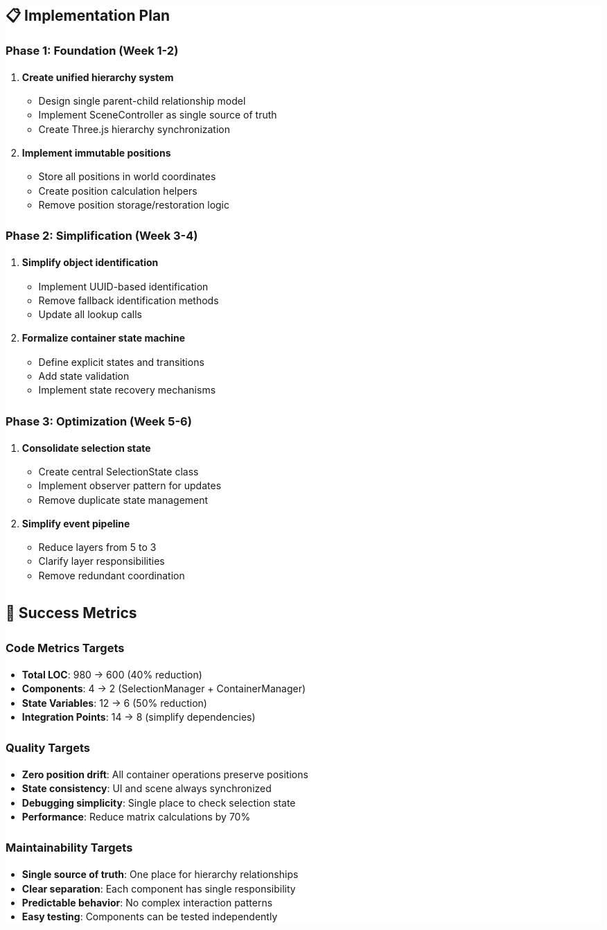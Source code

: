 ## 📋 Implementation Plan

### Phase 1: Foundation (Week 1-2)
1. **Create unified hierarchy system**
   - Design single parent-child relationship model
   - Implement SceneController as single source of truth
   - Create Three.js hierarchy synchronization

2. **Implement immutable positions**  
   - Store all positions in world coordinates
   - Create position calculation helpers
   - Remove position storage/restoration logic

### Phase 2: Simplification (Week 3-4)
1. **Simplify object identification**
   - Implement UUID-based identification
   - Remove fallback identification methods
   - Update all lookup calls

2. **Formalize container state machine**
   - Define explicit states and transitions
   - Add state validation
   - Implement state recovery mechanisms

### Phase 3: Optimization (Week 5-6)
1. **Consolidate selection state**
   - Create central SelectionState class
   - Implement observer pattern for updates
   - Remove duplicate state management

2. **Simplify event pipeline**
   - Reduce layers from 5 to 3
   - Clarify layer responsibilities
   - Remove redundant coordination

## 🎯 Success Metrics

### Code Metrics Targets
- **Total LOC**: 980 → 600 (40% reduction)
- **Components**: 4 → 2 (SelectionManager + ContainerManager)  
- **State Variables**: 12 → 6 (50% reduction)
- **Integration Points**: 14 → 8 (simplify dependencies)

### Quality Targets  
- **Zero position drift**: All container operations preserve positions
- **State consistency**: UI and scene always synchronized  
- **Debugging simplicity**: Single place to check selection state
- **Performance**: Reduce matrix calculations by 70%

### Maintainability Targets
- **Single source of truth**: One place for hierarchy relationships
- **Clear separation**: Each component has single responsibility
- **Predictable behavior**: No complex interaction patterns
- **Easy testing**: Components can be tested independently
